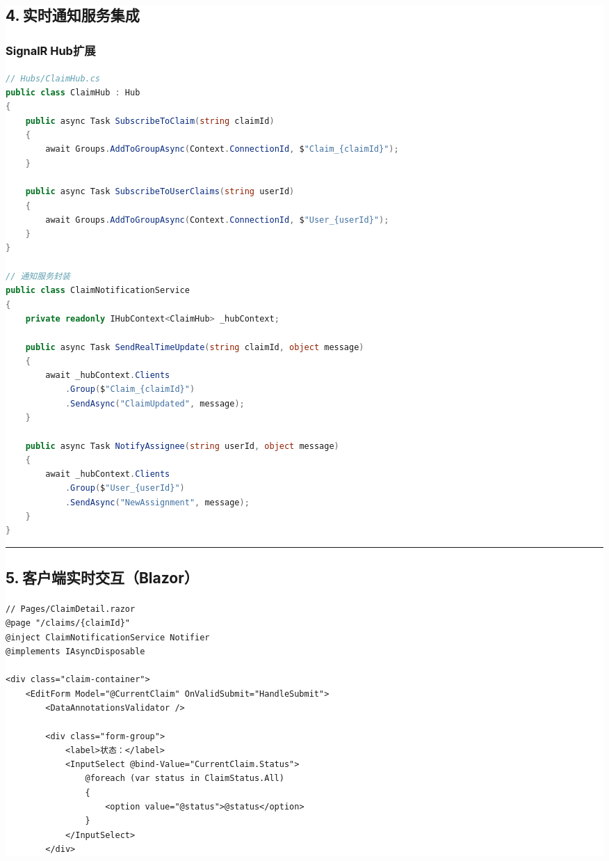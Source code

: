 
## 4. 实时通知服务集成

### SignalR Hub扩展
```csharp
// Hubs/ClaimHub.cs
public class ClaimHub : Hub
{
    public async Task SubscribeToClaim(string claimId)
    {
        await Groups.AddToGroupAsync(Context.ConnectionId, $"Claim_{claimId}");
    }

    public async Task SubscribeToUserClaims(string userId)
    {
        await Groups.AddToGroupAsync(Context.ConnectionId, $"User_{userId}");
    }
}

// 通知服务封装
public class ClaimNotificationService
{
    private readonly IHubContext<ClaimHub> _hubContext;

    public async Task SendRealTimeUpdate(string claimId, object message)
    {
        await _hubContext.Clients
            .Group($"Claim_{claimId}")
            .SendAsync("ClaimUpdated", message);
    }

    public async Task NotifyAssignee(string userId, object message)
    {
        await _hubContext.Clients
            .Group($"User_{userId}")
            .SendAsync("NewAssignment", message);
    }
}
```

---

## 5. 客户端实时交互（Blazor）

```razor
// Pages/ClaimDetail.razor
@page "/claims/{claimId}"
@inject ClaimNotificationService Notifier
@implements IAsyncDisposable

<div class="claim-container">
    <EditForm Model="@CurrentClaim" OnValidSubmit="HandleSubmit">
        <DataAnnotationsValidator />
        
        <div class="form-group">
            <label>状态：</label>
            <InputSelect @bind-Value="CurrentClaim.Status">
                @foreach (var status in ClaimStatus.All)
                {
                    <option value="@status">@status</option>
                }
            </InputSelect>
        </div>
```